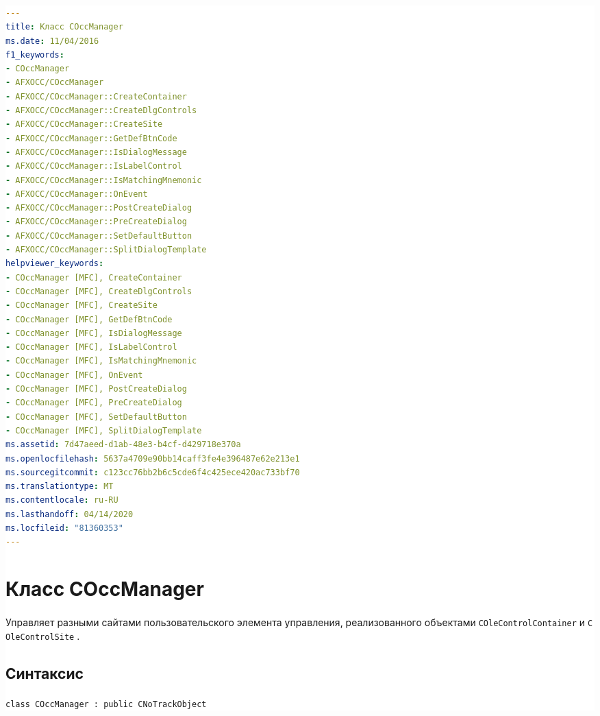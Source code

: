 ```yaml
---
title: Класс COccManager
ms.date: 11/04/2016
f1_keywords:
- COccManager
- AFXOCC/COccManager
- AFXOCC/COccManager::CreateContainer
- AFXOCC/COccManager::CreateDlgControls
- AFXOCC/COccManager::CreateSite
- AFXOCC/COccManager::GetDefBtnCode
- AFXOCC/COccManager::IsDialogMessage
- AFXOCC/COccManager::IsLabelControl
- AFXOCC/COccManager::IsMatchingMnemonic
- AFXOCC/COccManager::OnEvent
- AFXOCC/COccManager::PostCreateDialog
- AFXOCC/COccManager::PreCreateDialog
- AFXOCC/COccManager::SetDefaultButton
- AFXOCC/COccManager::SplitDialogTemplate
helpviewer_keywords:
- COccManager [MFC], CreateContainer
- COccManager [MFC], CreateDlgControls
- COccManager [MFC], CreateSite
- COccManager [MFC], GetDefBtnCode
- COccManager [MFC], IsDialogMessage
- COccManager [MFC], IsLabelControl
- COccManager [MFC], IsMatchingMnemonic
- COccManager [MFC], OnEvent
- COccManager [MFC], PostCreateDialog
- COccManager [MFC], PreCreateDialog
- COccManager [MFC], SetDefaultButton
- COccManager [MFC], SplitDialogTemplate
ms.assetid: 7d47aeed-d1ab-48e3-b4cf-d429718e370a
ms.openlocfilehash: 5637a4709e90bb14caff3fe4e396487e62e213e1
ms.sourcegitcommit: c123cc76bb2b6c5cde6f4c425ece420ac733bf70
ms.translationtype: MT
ms.contentlocale: ru-RU
ms.lasthandoff: 04/14/2020
ms.locfileid: "81360353"
---
```

# <a name="coccmanager-class"></a>Класс COccManager

Управляет разными сайтами пользовательского элемента управления, реализованного объектами `COleControlContainer` и `COleControlSite` .

## <a name="syntax"></a>Синтаксис

```
class COccManager : public CNoTrackObject
```
